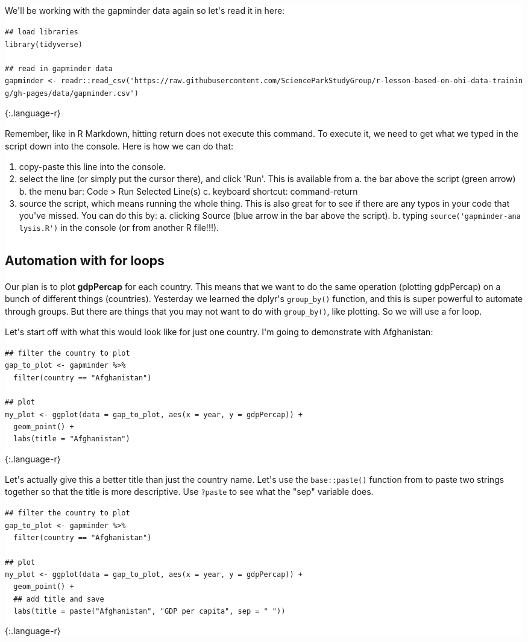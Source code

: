 We'll be working with the gapminder data again so let's read it in here: 

~~~
## load libraries
library(tidyverse)

## read in gapminder data
gapminder <- readr::read_csv('https://raw.githubusercontent.com/ScienceParkStudyGroup/r-lesson-based-on-ohi-data-training/gh-pages/data/gapminder.csv')
~~~
{:.language-r}

Remember, like in R Markdown, hitting return does not execute this command. To execute it, we need to get what we typed in the script down into the console. Here is how we can do that:

1. copy-paste this line into the console.
2. select the line (or simply put the cursor there), and click 'Run'. This is available from 
a. the bar above the script (green arrow)
b. the menu bar: Code > Run Selected Line(s)
c. keyboard shortcut: command-return
3. source the script, which means running the whole thing. This is also great for to see if there are any typos in your code that you've missed. You can do this by:
a. clicking Source (blue arrow in the bar above the script).
b. typing `source('gapminder-analysis.R')` in the console (or from another R file!!!). 

## Automation with for loops

Our plan is to plot __gdpPercap__ for each country. This means that we want to do the same operation (plotting gdpPercap) on a bunch of different things (countries). Yesterday we learned the dplyr's `group_by()` function, and this is super powerful to automate through groups. But there are things that you may not want to do with `group_by()`, like plotting. So we will use a for loop.

Let's start off with what this would look like for just one country. I'm going to demonstrate with Afghanistan:



~~~
## filter the country to plot
gap_to_plot <- gapminder %>%
  filter(country == "Afghanistan")

## plot
my_plot <- ggplot(data = gap_to_plot, aes(x = year, y = gdpPercap)) + 
  geom_point() +
  labs(title = "Afghanistan")
~~~
{:.language-r}

Let's actually give this a better title than just the country name. Let's use the `base::paste()` function from to paste two strings together so that the title is more descriptive. Use `?paste` to see what the "sep" variable does. 
~~~
## filter the country to plot
gap_to_plot <- gapminder %>%
  filter(country == "Afghanistan")

## plot
my_plot <- ggplot(data = gap_to_plot, aes(x = year, y = gdpPercap)) + 
  geom_point() +
  ## add title and save
  labs(title = paste("Afghanistan", "GDP per capita", sep = " "))
~~~
{:.language-r}
